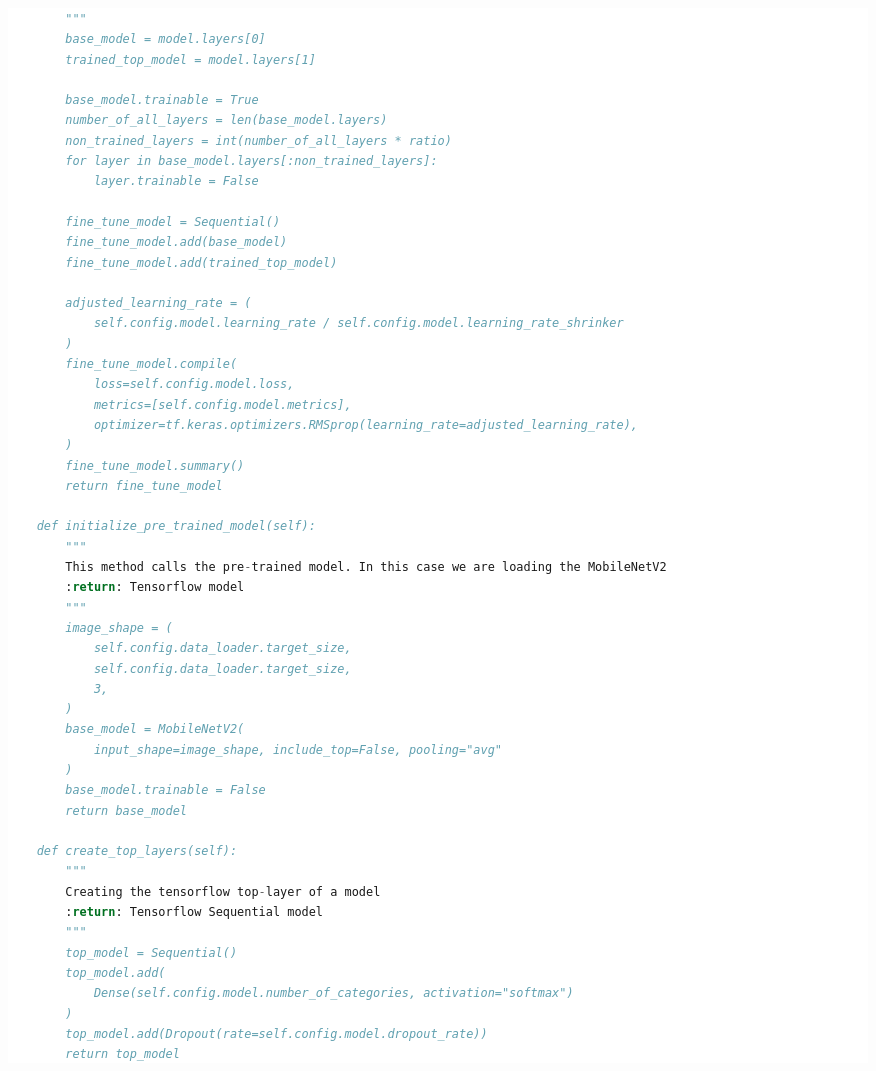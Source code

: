 ```python
        """
        base_model = model.layers[0]
        trained_top_model = model.layers[1]

        base_model.trainable = True
        number_of_all_layers = len(base_model.layers)
        non_trained_layers = int(number_of_all_layers * ratio)
        for layer in base_model.layers[:non_trained_layers]:
            layer.trainable = False

        fine_tune_model = Sequential()
        fine_tune_model.add(base_model)
        fine_tune_model.add(trained_top_model)

        adjusted_learning_rate = (
            self.config.model.learning_rate / self.config.model.learning_rate_shrinker
        )
        fine_tune_model.compile(
            loss=self.config.model.loss,
            metrics=[self.config.model.metrics],
            optimizer=tf.keras.optimizers.RMSprop(learning_rate=adjusted_learning_rate),
        )
        fine_tune_model.summary()
        return fine_tune_model

    def initialize_pre_trained_model(self):
        """
        This method calls the pre-trained model. In this case we are loading the MobileNetV2
        :return: Tensorflow model
        """
        image_shape = (
            self.config.data_loader.target_size,
            self.config.data_loader.target_size,
            3,
        )
        base_model = MobileNetV2(
            input_shape=image_shape, include_top=False, pooling="avg"
        )
        base_model.trainable = False
        return base_model

    def create_top_layers(self):
        """
        Creating the tensorflow top-layer of a model
        :return: Tensorflow Sequential model
        """
        top_model = Sequential()
        top_model.add(
            Dense(self.config.model.number_of_categories, activation="softmax")
        )
        top_model.add(Dropout(rate=self.config.model.dropout_rate))
        return top_model

```
